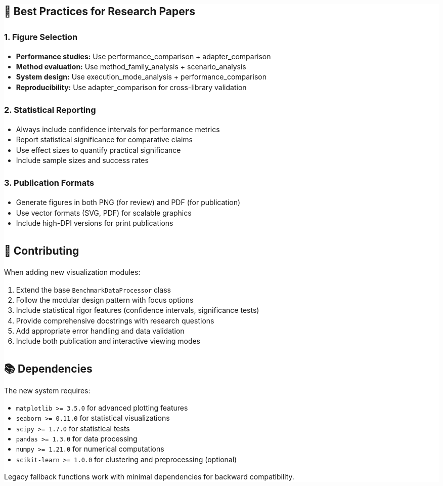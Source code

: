 ## 📝 Best Practices for Research Papers

### 1. Figure Selection

- **Performance studies:** Use performance_comparison + adapter_comparison
- **Method evaluation:** Use method_family_analysis + scenario_analysis  
- **System design:** Use execution_mode_analysis + performance_comparison
- **Reproducibility:** Use adapter_comparison for cross-library validation

### 2. Statistical Reporting

- Always include confidence intervals for performance metrics
- Report statistical significance for comparative claims
- Use effect sizes to quantify practical significance
- Include sample sizes and success rates

### 3. Publication Formats

- Generate figures in both PNG (for review) and PDF (for publication)
- Use vector formats (SVG, PDF) for scalable graphics
- Include high-DPI versions for print publications

## 🤝 Contributing

When adding new visualization modules:

1. Extend the base `BenchmarkDataProcessor` class
2. Follow the modular design pattern with focus options
3. Include statistical rigor features (confidence intervals, significance tests)
4. Provide comprehensive docstrings with research questions
5. Add appropriate error handling and data validation
6. Include both publication and interactive viewing modes

## 📚 Dependencies

The new system requires:

- `matplotlib >= 3.5.0` for advanced plotting features
- `seaborn >= 0.11.0` for statistical visualizations
- `scipy >= 1.7.0` for statistical tests
- `pandas >= 1.3.0` for data processing
- `numpy >= 1.21.0` for numerical computations
- `scikit-learn >= 1.0.0` for clustering and preprocessing (optional)

Legacy fallback functions work with minimal dependencies for backward compatibility.
